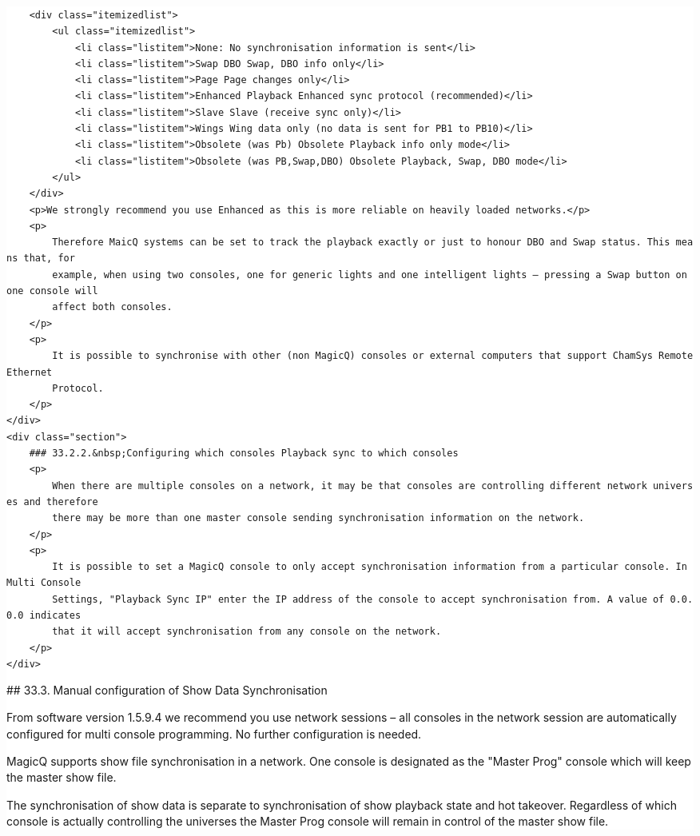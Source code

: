         <div class="itemizedlist">
            <ul class="itemizedlist">
                <li class="listitem">None: No synchronisation information is sent</li>
                <li class="listitem">Swap DBO Swap, DBO info only</li>
                <li class="listitem">Page Page changes only</li>
                <li class="listitem">Enhanced Playback Enhanced sync protocol (recommended)</li>
                <li class="listitem">Slave Slave (receive sync only)</li>
                <li class="listitem">Wings Wing data only (no data is sent for PB1 to PB10)</li>
                <li class="listitem">Obsolete (was Pb) Obsolete Playback info only mode</li>
                <li class="listitem">Obsolete (was PB,Swap,DBO) Obsolete Playback, Swap, DBO mode</li>
            </ul>
        </div>
        <p>We strongly recommend you use Enhanced as this is more reliable on heavily loaded networks.</p>
        <p>
            Therefore MaicQ systems can be set to track the playback exactly or just to honour DBO and Swap status. This means that, for
            example, when using two consoles, one for generic lights and one intelligent lights – pressing a Swap button on one console will
            affect both consoles.
        </p>
        <p>
            It is possible to synchronise with other (non MagicQ) consoles or external computers that support ChamSys Remote Ethernet
            Protocol.
        </p>
    </div>
    <div class="section">
        ### 33.2.2.&nbsp;Configuring which consoles Playback sync to which consoles
        <p>
            When there are multiple consoles on a network, it may be that consoles are controlling different network universes and therefore
            there may be more than one master console sending synchronisation information on the network.
        </p>
        <p>
            It is possible to set a MagicQ console to only accept synchronisation information from a particular console. In Multi Console
            Settings, "Playback Sync IP" enter the IP address of the console to accept synchronisation from. A value of 0.0.0.0 indicates
            that it will accept synchronisation from any console on the network.
        </p>
    </div>
</div>
<div class="section">
    ## 33.3.&nbsp;Manual configuration of Show Data Synchronisation
    <p>
        From software version 1.5.9.4 we recommend you use network sessions – all consoles in the network session are automatically
        configured for multi console programming. No further configuration is needed.
    </p>
    <p>
        MagicQ supports show file synchronisation in a network. One console is designated as the "Master Prog" console which will keep the
        master show file.
    </p>
    <p>
        The synchronisation of show data is separate to synchronisation of show playback state and hot takeover. Regardless of which console
        is actually controlling the universes the Master Prog console will remain in control of the master show file.
    </p>